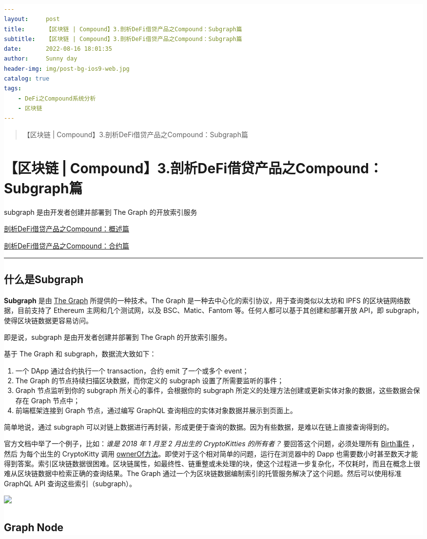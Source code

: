 ```yaml
---
layout:     post
title:      【区块链 | Compound】3.剖析DeFi借贷产品之Compound：Subgraph篇
subtitle:   【区块链 | Compound】3.剖析DeFi借贷产品之Compound：Subgraph篇
date:       2022-08-16 18:01:35
author:     Sunny day
header-img: img/post-bg-ios9-web.jpg
catalog: true
tags:
    - DeFi之Compound系统分析
    - 区块链
---
```


>【区块链 | Compound】3.剖析DeFi借贷产品之Compound：Subgraph篇

# 【区块链 | Compound】3.剖析DeFi借贷产品之Compound：Subgraph篇


subgraph 是由开发者创建并部署到 The Graph 的开放索引服务

[剖析DeFi借贷产品之Compound：概述篇](https://learnblockchain.cn/article/2593 "剖析DeFi借贷产品之Compound：概述篇")

[剖析DeFi借贷产品之Compound：合约篇](https://learnblockchain.cn/article/2618 "剖析DeFi借贷产品之Compound：合约篇")

----

## 什么是Subgraph

**Subgraph** 是由 [The Graph](https://thegraph.com/ "The Graph") 所提供的一种技术。The Graph 是一种去中心化的索引协议，用于查询类似以太坊和 IPFS 的区块链网络数据，目前支持了 Ethereum 主网和几个测试网，以及 BSC、Matic、Fantom 等。任何人都可以基于其创建和部署开放 API，即 subgraph，使得区块链数据更容易访问。

即是说，subgraph 是由开发者创建并部署到 The Graph 的开放索引服务。

基于 The Graph 和 subgraph，数据流大致如下：

1. 一个 DApp 通过合约执行一个 transaction，合约 emit 了一个或多个 event；
1. The Graph 的节点持续扫描区块数据，而你定义的 subgraph 设置了所需要监听的事件；
1. Graph 节点监听到你的 subgraph 所关心的事件，会根据你的 subgraph 所定义的处理方法创建或更新实体对象的数据，这些数据会保存在 Graph 节点中；
1. 前端框架连接到 Graph 节点，通过编写 GraphQL 查询相应的实体对象数据并展示到页面上。

简单地说，通过 subgraph 可以对链上数据进行再封装，形成更便于查询的数据。因为有些数据，是难以在链上直接查询得到的。

官方文档中举了一个例子，比如：*谁是 2018 年 1 月至 2 月出生的 CryptoKitties 的所有者？* 要回答这个问题，必须处理所有 [Birth事件](https://github.com/dapperlabs/cryptokitties-bounty/blob/master/contracts/KittyBase.sol#L15 "Birth事件") ，然后 为每个出生的 CryptoKitty 调用 [ownerOf方法](https://github.com/dapperlabs/cryptokitties-bounty/blob/master/contracts/KittyOwnership.sol#L144 "ownerOf方法")。即使对于这个相对简单的问题，运行在浏览器中的 Dapp 也需要数小时甚至数天才能得到答案。索引区块链数据很困难。区块链属性，如最终性、链重整或未处理的块，使这个过程进一步复杂化，不仅耗时，而且在概念上很难从区块链数据中检索正确的查询结果。The Graph 通过一个为区块链数据编制索引的托管服务解决了这个问题。然后可以使用标准 GraphQL API 查询这些索引（subgraph）。

![](https://img-blog.csdnimg.cn/img_convert/c10dffb8efcdb8d03ad5b9816dd1325d.png)

## Graph Node
